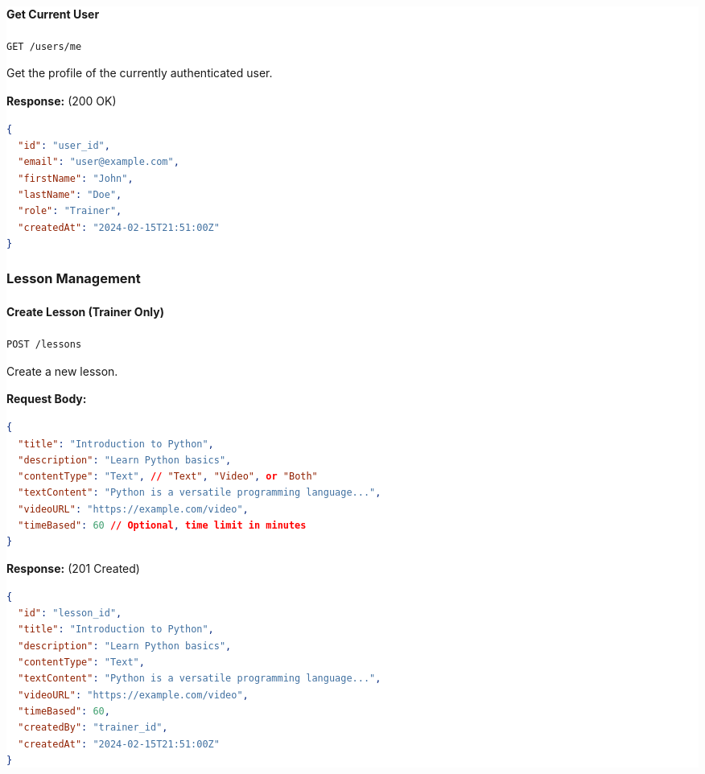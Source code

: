 #### Get Current User

```http
GET /users/me
```

Get the profile of the currently authenticated user.

**Response:** (200 OK)

```json
{
  "id": "user_id",
  "email": "user@example.com",
  "firstName": "John",
  "lastName": "Doe",
  "role": "Trainer",
  "createdAt": "2024-02-15T21:51:00Z"
}
```

### Lesson Management

#### Create Lesson (Trainer Only)

```http
POST /lessons
```

Create a new lesson.

**Request Body:**

```json
{
  "title": "Introduction to Python",
  "description": "Learn Python basics",
  "contentType": "Text", // "Text", "Video", or "Both"
  "textContent": "Python is a versatile programming language...",
  "videoURL": "https://example.com/video",
  "timeBased": 60 // Optional, time limit in minutes
}
```

**Response:** (201 Created)

```json
{
  "id": "lesson_id",
  "title": "Introduction to Python",
  "description": "Learn Python basics",
  "contentType": "Text",
  "textContent": "Python is a versatile programming language...",
  "videoURL": "https://example.com/video",
  "timeBased": 60,
  "createdBy": "trainer_id",
  "createdAt": "2024-02-15T21:51:00Z"
}
```
